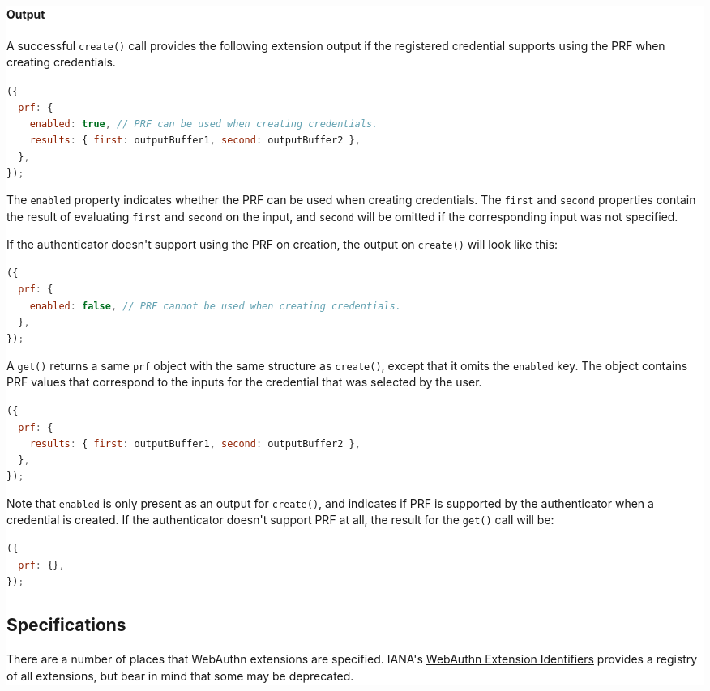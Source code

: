 #### Output

A successful `create()` call provides the following extension output if the registered credential supports using the PRF when creating credentials.

```js
({
  prf: {
    enabled: true, // PRF can be used when creating credentials.
    results: { first: outputBuffer1, second: outputBuffer2 },
  },
});
```

The `enabled` property indicates whether the PRF can be used when creating credentials.
The `first` and `second` properties contain the result of evaluating `first` and `second` on the input, and `second` will be omitted if the corresponding input was not specified.

If the authenticator doesn't support using the PRF on creation, the output on `create()` will look like this:

```js
({
  prf: {
    enabled: false, // PRF cannot be used when creating credentials.
  },
});
```

A `get()` returns a same `prf` object with the same structure as `create()`, except that it omits the `enabled` key.
The object contains PRF values that correspond to the inputs for the credential that was selected by the user.

```js
({
  prf: {
    results: { first: outputBuffer1, second: outputBuffer2 },
  },
});
```

Note that `enabled` is only present as an output for `create()`, and indicates if PRF is supported by the authenticator when a credential is created.
If the authenticator doesn't support PRF at all, the result for the `get()` call will be:

```js
({
  prf: {},
});
```

## Specifications

There are a number of places that WebAuthn extensions are specified. IANA's [WebAuthn Extension Identifiers](https://www.iana.org/assignments/webauthn/webauthn.xhtml#webauthn-extension-ids) provides a registry of all extensions, but bear in mind that some may be deprecated.

